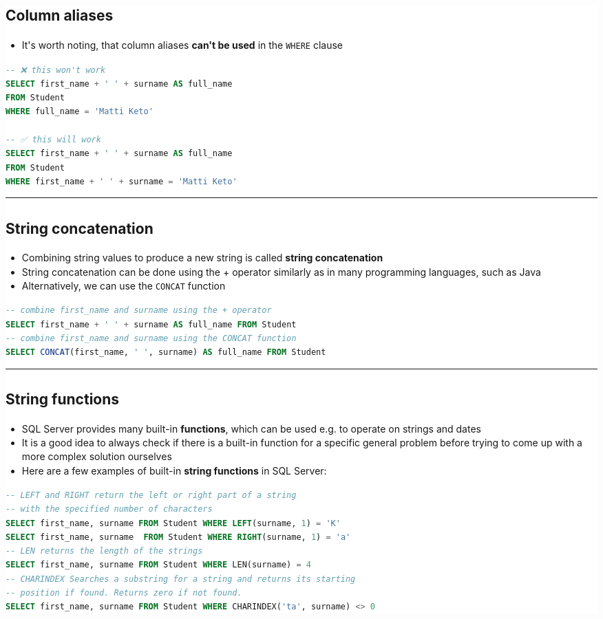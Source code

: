 
## Column aliases

- It's worth noting, that column aliases **can't be used** in the `WHERE` clause

```sql
-- ❌ this won't work
SELECT first_name + ' ' + surname AS full_name
FROM Student
WHERE full_name = 'Matti Keto'

-- ✅ this will work
SELECT first_name + ' ' + surname AS full_name
FROM Student
WHERE first_name + ' ' + surname = 'Matti Keto'
```

---

## String concatenation

- Combining string values to produce a new string is called **string concatenation**
- String concatenation can be done using the + operator similarly as in many programming languages, such as Java
- Alternatively, we can use the `CONCAT` function

```sql
-- combine first_name and surname using the + operator
SELECT first_name + ' ' + surname AS full_name FROM Student
-- combine first_name and surname using the CONCAT function
SELECT CONCAT(first_name, ' ', surname) AS full_name FROM Student
```

---

## String functions

- SQL Server provides many built-in **functions**, which can be used e.g. to operate on strings and dates
- It is a good idea to always check if there is a built-in function for a specific general problem before trying to come up with a more complex solution ourselves
- Here are a few examples of built-in **string functions** in SQL Server:

```sql
-- LEFT and RIGHT return the left or right part of a string
-- with the specified number of characters
SELECT first_name, surname FROM Student WHERE LEFT(surname, 1) = 'K'
SELECT first_name, surname  FROM Student WHERE RIGHT(surname, 1) = 'a'
-- LEN returns the length of the strings
SELECT first_name, surname FROM Student WHERE LEN(surname) = 4
-- CHARINDEX Searches a substring for a string and returns its starting
-- position if found. Returns zero if not found.
SELECT first_name, surname FROM Student WHERE CHARINDEX('ta', surname) <> 0
```
